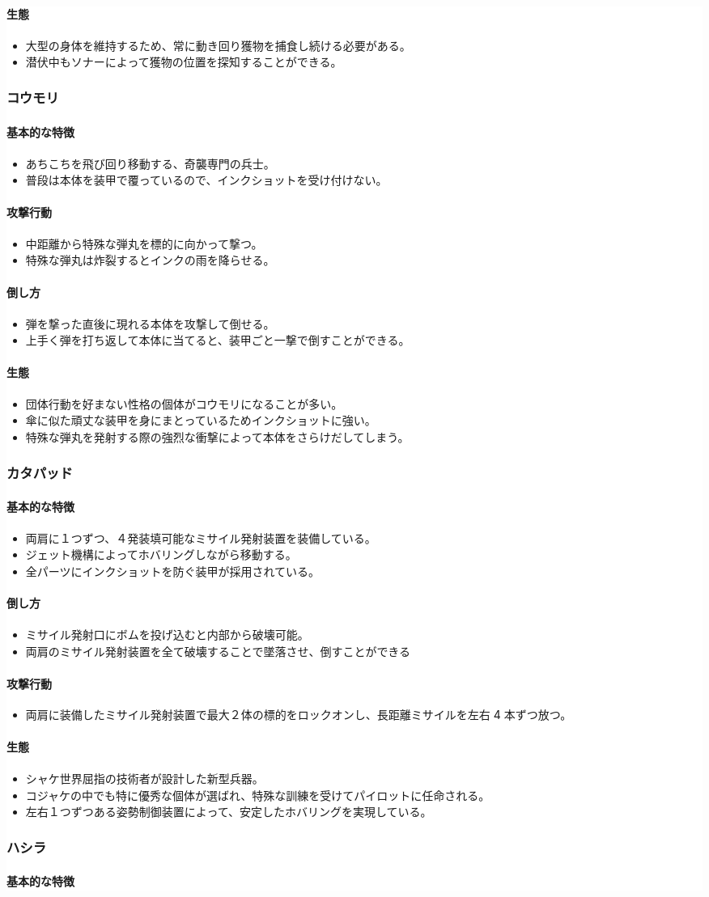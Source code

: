 #### 生態

- 大型の身体を維持するため、常に動き回り獲物を捕食し続ける必要がある。
- 潜伏中もソナーによって獲物の位置を探知することができる。

### コウモリ

#### 基本的な特徴

- あちこちを飛び回り移動する、奇襲専門の兵士。
- 普段は本体を装甲で覆っているので、インクショットを受け付けない。

#### 攻撃行動

- 中距離から特殊な弾丸を標的に向かって撃つ。
- 特殊な弾丸は炸裂するとインクの雨を降らせる。

#### 倒し方

- 弾を撃った直後に現れる本体を攻撃して倒せる。
- 上手く弾を打ち返して本体に当てると、装甲ごと一撃で倒すことができる。

#### 生態

- 団体行動を好まない性格の個体がコウモリになることが多い。
- 傘に似た頑丈な装甲を身にまとっているためインクショットに強い。
- 特殊な弾丸を発射する際の強烈な衝撃によって本体をさらけだしてしまう。

### カタパッド

#### 基本的な特徴

- 両肩に１つずつ、４発装填可能なミサイル発射装置を装備している。
- ジェット機構によってホバリングしながら移動する。
- 全パーツにインクショットを防ぐ装甲が採用されている。

#### 倒し方

- ミサイル発射口にボムを投げ込むと内部から破壊可能。
- 両肩のミサイル発射装置を全て破壊することで墜落させ、倒すことができる

#### 攻撃行動

- 両肩に装備したミサイル発射装置で最大２体の標的をロックオンし、長距離ミサイルを左右 4 本ずつ放つ。

#### 生態

- シャケ世界屈指の技術者が設計した新型兵器。
- コジャケの中でも特に優秀な個体が選ばれ、特殊な訓練を受けてパイロットに任命される。
- 左右１つずつある姿勢制御装置によって、安定したホバリングを実現している。

### ハシラ

#### 基本的な特徴
